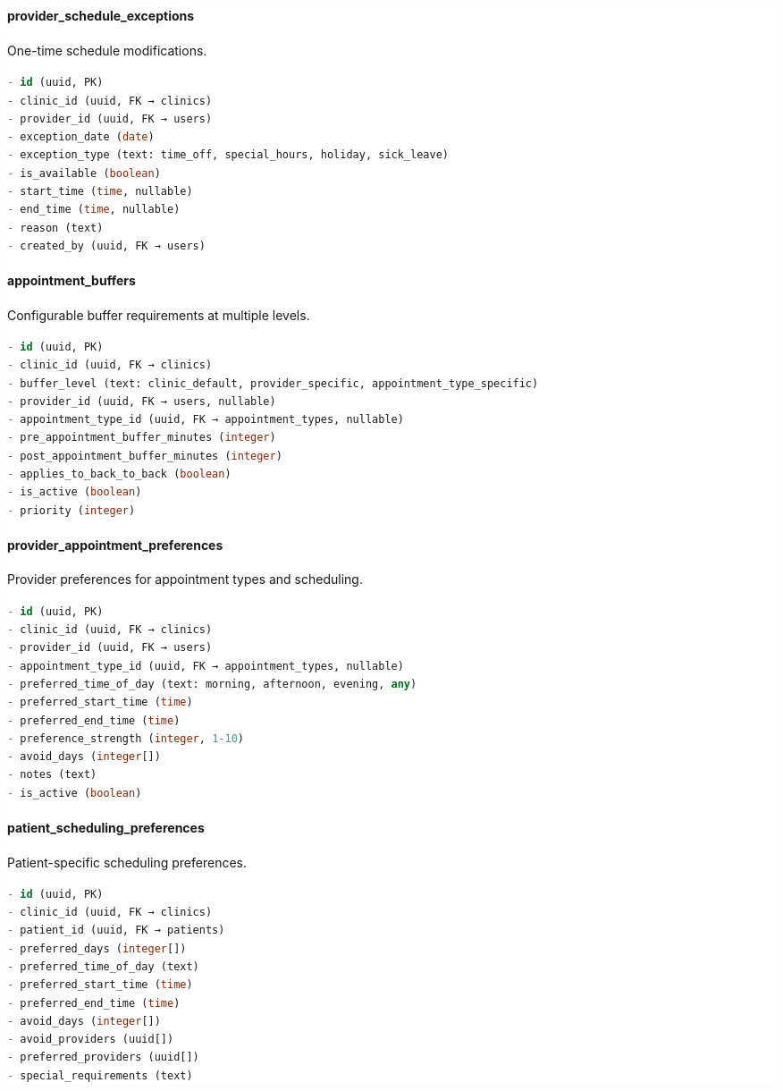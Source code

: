 #### provider_schedule_exceptions
One-time schedule modifications.

```sql
- id (uuid, PK)
- clinic_id (uuid, FK → clinics)
- provider_id (uuid, FK → users)
- exception_date (date)
- exception_type (text: time_off, special_hours, holiday, sick_leave)
- is_available (boolean)
- start_time (time, nullable)
- end_time (time, nullable)
- reason (text)
- created_by (uuid, FK → users)
```

#### appointment_buffers
Configurable buffer requirements at multiple levels.

```sql
- id (uuid, PK)
- clinic_id (uuid, FK → clinics)
- buffer_level (text: clinic_default, provider_specific, appointment_type_specific)
- provider_id (uuid, FK → users, nullable)
- appointment_type_id (uuid, FK → appointment_types, nullable)
- pre_appointment_buffer_minutes (integer)
- post_appointment_buffer_minutes (integer)
- applies_to_back_to_back (boolean)
- is_active (boolean)
- priority (integer)
```

#### provider_appointment_preferences
Provider preferences for appointment types and scheduling.

```sql
- id (uuid, PK)
- clinic_id (uuid, FK → clinics)
- provider_id (uuid, FK → users)
- appointment_type_id (uuid, FK → appointment_types, nullable)
- preferred_time_of_day (text: morning, afternoon, evening, any)
- preferred_start_time (time)
- preferred_end_time (time)
- preference_strength (integer, 1-10)
- avoid_days (integer[])
- notes (text)
- is_active (boolean)
```

#### patient_scheduling_preferences
Patient-specific scheduling preferences.

```sql
- id (uuid, PK)
- clinic_id (uuid, FK → clinics)
- patient_id (uuid, FK → patients)
- preferred_days (integer[])
- preferred_time_of_day (text)
- preferred_start_time (time)
- preferred_end_time (time)
- avoid_days (integer[])
- avoid_providers (uuid[])
- preferred_providers (uuid[])
- special_requirements (text)
```
